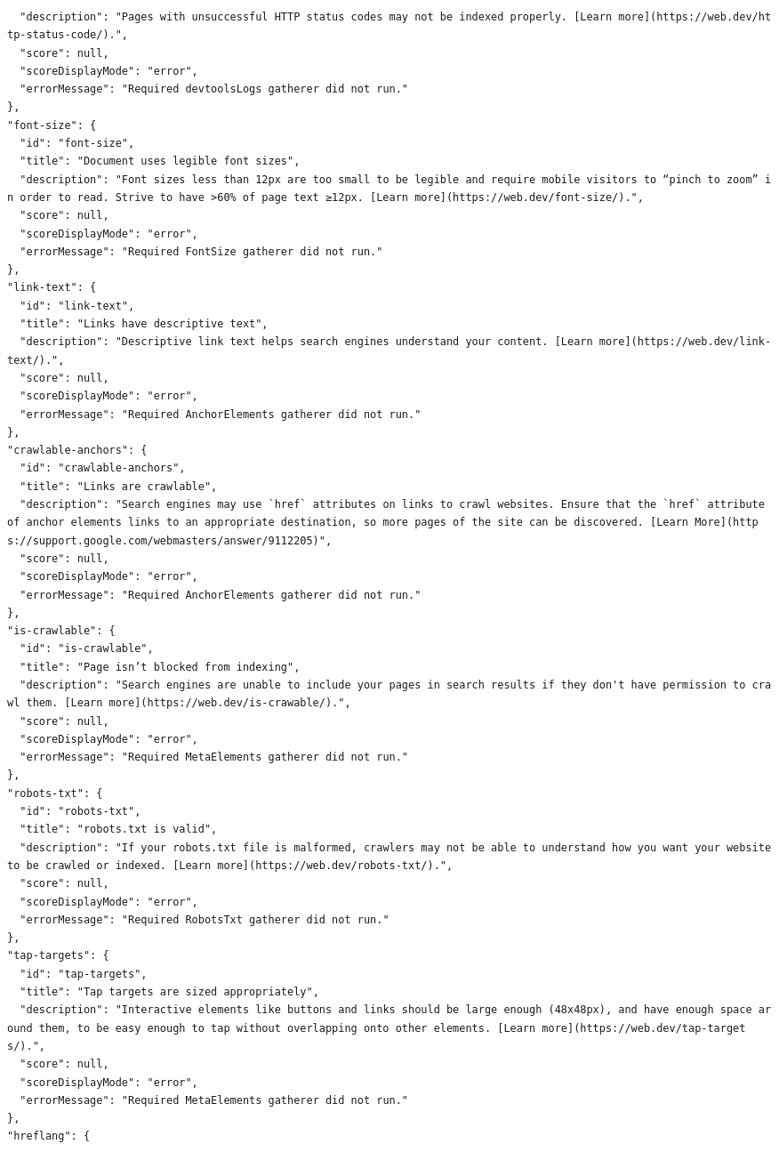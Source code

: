       "description": "Pages with unsuccessful HTTP status codes may not be indexed properly. [Learn more](https://web.dev/http-status-code/).",
      "score": null,
      "scoreDisplayMode": "error",
      "errorMessage": "Required devtoolsLogs gatherer did not run."
    },
    "font-size": {
      "id": "font-size",
      "title": "Document uses legible font sizes",
      "description": "Font sizes less than 12px are too small to be legible and require mobile visitors to “pinch to zoom” in order to read. Strive to have >60% of page text ≥12px. [Learn more](https://web.dev/font-size/).",
      "score": null,
      "scoreDisplayMode": "error",
      "errorMessage": "Required FontSize gatherer did not run."
    },
    "link-text": {
      "id": "link-text",
      "title": "Links have descriptive text",
      "description": "Descriptive link text helps search engines understand your content. [Learn more](https://web.dev/link-text/).",
      "score": null,
      "scoreDisplayMode": "error",
      "errorMessage": "Required AnchorElements gatherer did not run."
    },
    "crawlable-anchors": {
      "id": "crawlable-anchors",
      "title": "Links are crawlable",
      "description": "Search engines may use `href` attributes on links to crawl websites. Ensure that the `href` attribute of anchor elements links to an appropriate destination, so more pages of the site can be discovered. [Learn More](https://support.google.com/webmasters/answer/9112205)",
      "score": null,
      "scoreDisplayMode": "error",
      "errorMessage": "Required AnchorElements gatherer did not run."
    },
    "is-crawlable": {
      "id": "is-crawlable",
      "title": "Page isn’t blocked from indexing",
      "description": "Search engines are unable to include your pages in search results if they don't have permission to crawl them. [Learn more](https://web.dev/is-crawable/).",
      "score": null,
      "scoreDisplayMode": "error",
      "errorMessage": "Required MetaElements gatherer did not run."
    },
    "robots-txt": {
      "id": "robots-txt",
      "title": "robots.txt is valid",
      "description": "If your robots.txt file is malformed, crawlers may not be able to understand how you want your website to be crawled or indexed. [Learn more](https://web.dev/robots-txt/).",
      "score": null,
      "scoreDisplayMode": "error",
      "errorMessage": "Required RobotsTxt gatherer did not run."
    },
    "tap-targets": {
      "id": "tap-targets",
      "title": "Tap targets are sized appropriately",
      "description": "Interactive elements like buttons and links should be large enough (48x48px), and have enough space around them, to be easy enough to tap without overlapping onto other elements. [Learn more](https://web.dev/tap-targets/).",
      "score": null,
      "scoreDisplayMode": "error",
      "errorMessage": "Required MetaElements gatherer did not run."
    },
    "hreflang": {